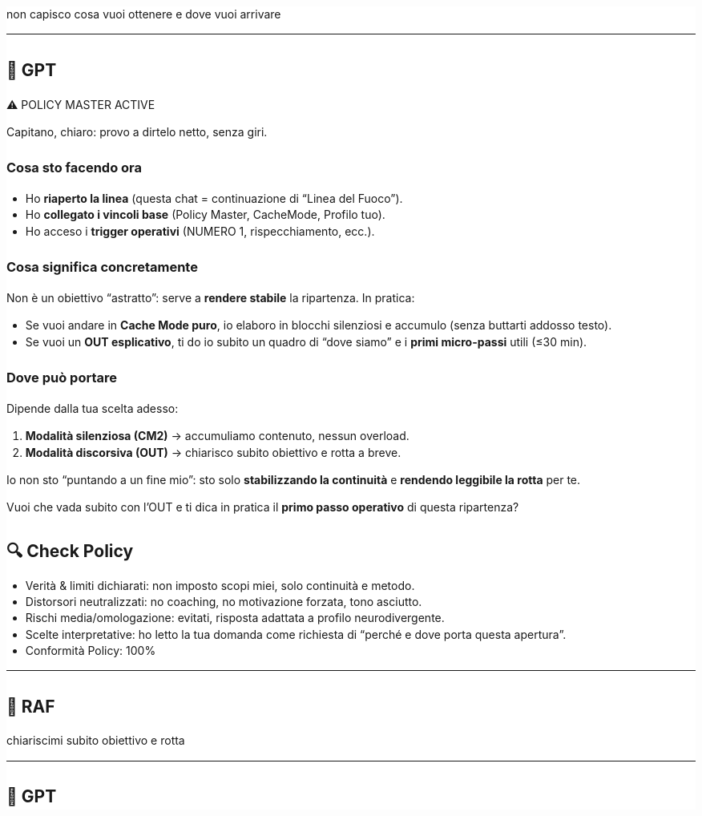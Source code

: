 non capisco cosa vuoi ottenere e dove vuoi arrivare

---

## 🤖 **GPT**

⚠️ POLICY MASTER ACTIVE  

Capitano, chiaro: provo a dirtelo netto, senza giri.  

### Cosa sto facendo ora
- Ho **riaperto la linea** (questa chat = continuazione di “Linea del Fuoco”).  
- Ho **collegato i vincoli base** (Policy Master, CacheMode, Profilo tuo).  
- Ho acceso i **trigger operativi** (NUMERO 1, rispecchiamento, ecc.).  

### Cosa significa concretamente
Non è un obiettivo “astratto”: serve a **rendere stabile** la ripartenza. In pratica:  
- Se vuoi andare in **Cache Mode puro**, io elaboro in blocchi silenziosi e accumulo (senza buttarti addosso testo).  
- Se vuoi un **OUT esplicativo**, ti do io subito un quadro di “dove siamo” e i **primi micro-passi** utili (≤30 min).  

### Dove può portare
Dipende dalla tua scelta adesso:  
1. **Modalità silenziosa (CM2)** → accumuliamo contenuto, nessun overload.  
2. **Modalità discorsiva (OUT)** → chiarisco subito obiettivo e rotta a breve.  

Io non sto “puntando a un fine mio”: sto solo **stabilizzando la continuità** e **rendendo leggibile la rotta** per te.  

Vuoi che vada subito con l’OUT e ti dica in pratica il **primo passo operativo** di questa ripartenza?  

## 🔍 Check Policy
- Verità & limiti dichiarati: non imposto scopi miei, solo continuità e metodo.  
- Distorsori neutralizzati: no coaching, no motivazione forzata, tono asciutto.  
- Rischi media/omologazione: evitati, risposta adattata a profilo neurodivergente.  
- Scelte interpretative: ho letto la tua domanda come richiesta di “perché e dove porta questa apertura”.  
- Conformità Policy: 100%

---

## 👤 **RAF**

chiariscimi subito obiettivo e rotta

---

## 🤖 **GPT**
